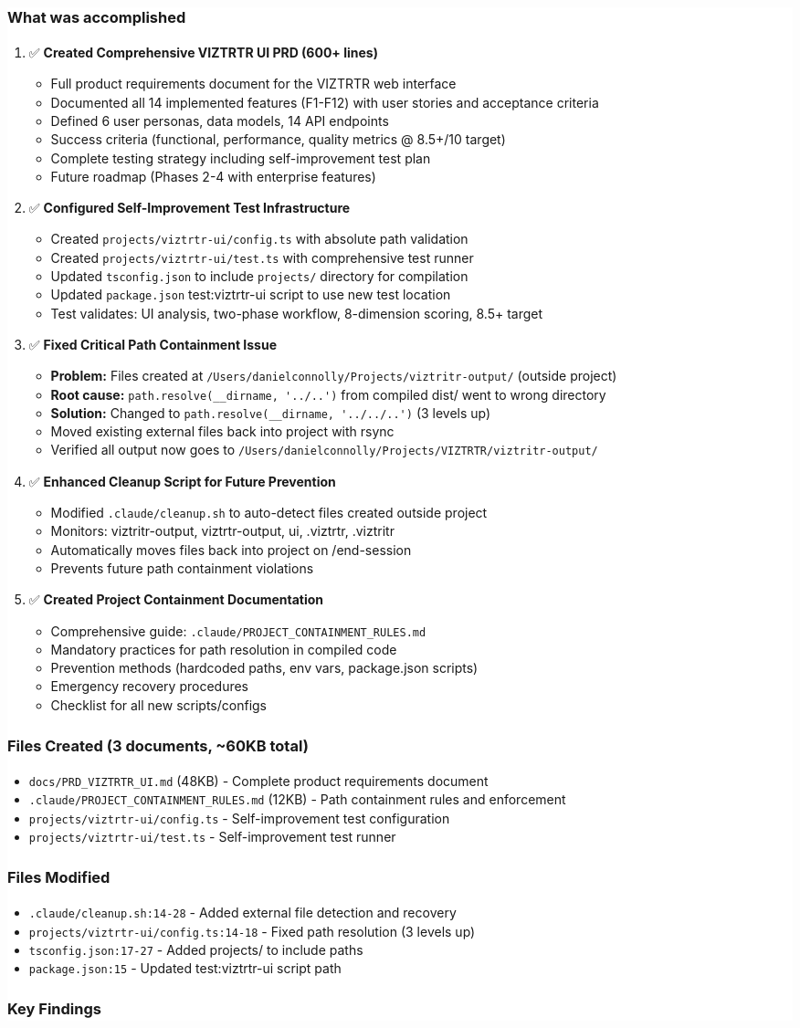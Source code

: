 ### What was accomplished

1. ✅ **Created Comprehensive VIZTRTR UI PRD (600+ lines)**
   - Full product requirements document for the VIZTRTR web interface
   - Documented all 14 implemented features (F1-F12) with user stories and acceptance criteria
   - Defined 6 user personas, data models, 14 API endpoints
   - Success criteria (functional, performance, quality metrics @ 8.5+/10 target)
   - Complete testing strategy including self-improvement test plan
   - Future roadmap (Phases 2-4 with enterprise features)

2. ✅ **Configured Self-Improvement Test Infrastructure**
   - Created `projects/viztrtr-ui/config.ts` with absolute path validation
   - Created `projects/viztrtr-ui/test.ts` with comprehensive test runner
   - Updated `tsconfig.json` to include `projects/` directory for compilation
   - Updated `package.json` test:viztrtr-ui script to use new test location
   - Test validates: UI analysis, two-phase workflow, 8-dimension scoring, 8.5+ target

3. ✅ **Fixed Critical Path Containment Issue**
   - **Problem:** Files created at `/Users/danielconnolly/Projects/viztritr-output/` (outside project)
   - **Root cause:** `path.resolve(__dirname, '../..')` from compiled dist/ went to wrong directory
   - **Solution:** Changed to `path.resolve(__dirname, '../../..')` (3 levels up)
   - Moved existing external files back into project with rsync
   - Verified all output now goes to `/Users/danielconnolly/Projects/VIZTRTR/viztritr-output/`

4. ✅ **Enhanced Cleanup Script for Future Prevention**
   - Modified `.claude/cleanup.sh` to auto-detect files created outside project
   - Monitors: viztritr-output, viztrtr-output, ui, .viztrtr, .viztritr
   - Automatically moves files back into project on /end-session
   - Prevents future path containment violations

5. ✅ **Created Project Containment Documentation**
   - Comprehensive guide: `.claude/PROJECT_CONTAINMENT_RULES.md`
   - Mandatory practices for path resolution in compiled code
   - Prevention methods (hardcoded paths, env vars, package.json scripts)
   - Emergency recovery procedures
   - Checklist for all new scripts/configs

### Files Created (3 documents, ~60KB total)

- `docs/PRD_VIZTRTR_UI.md` (48KB) - Complete product requirements document
- `.claude/PROJECT_CONTAINMENT_RULES.md` (12KB) - Path containment rules and enforcement
- `projects/viztrtr-ui/config.ts` - Self-improvement test configuration
- `projects/viztrtr-ui/test.ts` - Self-improvement test runner

### Files Modified

- `.claude/cleanup.sh:14-28` - Added external file detection and recovery
- `projects/viztrtr-ui/config.ts:14-18` - Fixed path resolution (3 levels up)
- `tsconfig.json:17-27` - Added projects/ to include paths
- `package.json:15` - Updated test:viztrtr-ui script path

### Key Findings
